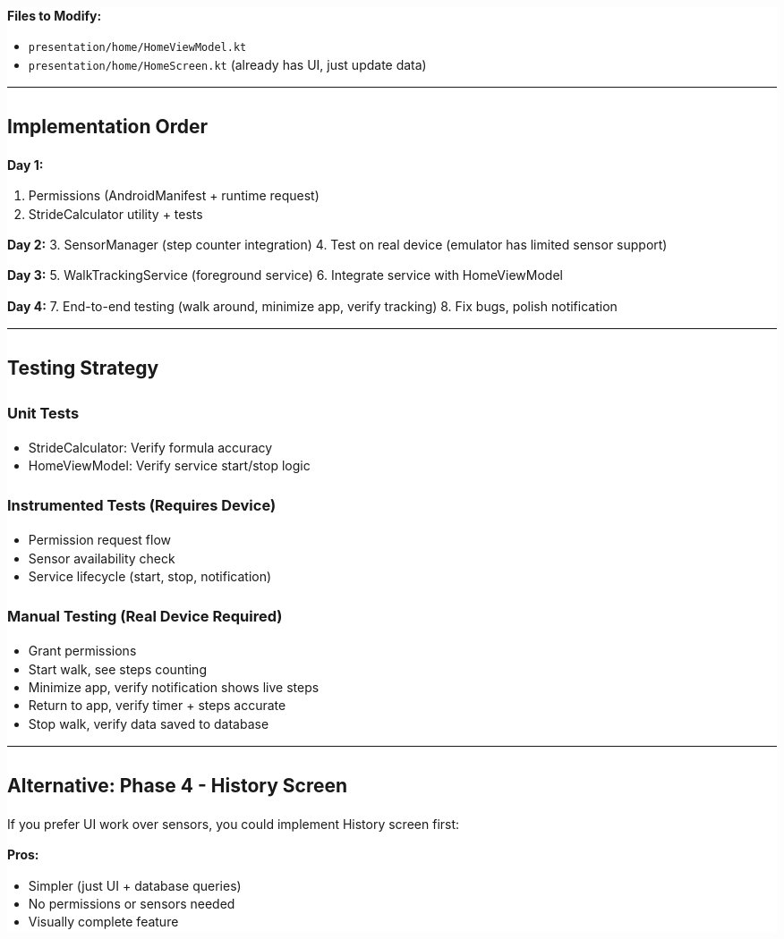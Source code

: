 **Files to Modify:**
- `presentation/home/HomeViewModel.kt`
- `presentation/home/HomeScreen.kt` (already has UI, just update data)

---

## Implementation Order

**Day 1:**
1. Permissions (AndroidManifest + runtime request)
2. StrideCalculator utility + tests

**Day 2:**
3. SensorManager (step counter integration)
4. Test on real device (emulator has limited sensor support)

**Day 3:**
5. WalkTrackingService (foreground service)
6. Integrate service with HomeViewModel

**Day 4:**
7. End-to-end testing (walk around, minimize app, verify tracking)
8. Fix bugs, polish notification

---

## Testing Strategy

### Unit Tests
- StrideCalculator: Verify formula accuracy
- HomeViewModel: Verify service start/stop logic

### Instrumented Tests (Requires Device)
- Permission request flow
- Sensor availability check
- Service lifecycle (start, stop, notification)

### Manual Testing (Real Device Required)
- Grant permissions
- Start walk, see steps counting
- Minimize app, verify notification shows live steps
- Return to app, verify timer + steps accurate
- Stop walk, verify data saved to database

---

## Alternative: Phase 4 - History Screen

If you prefer UI work over sensors, you could implement History screen first:

**Pros:**
- Simpler (just UI + database queries)
- No permissions or sensors needed
- Visually complete feature

